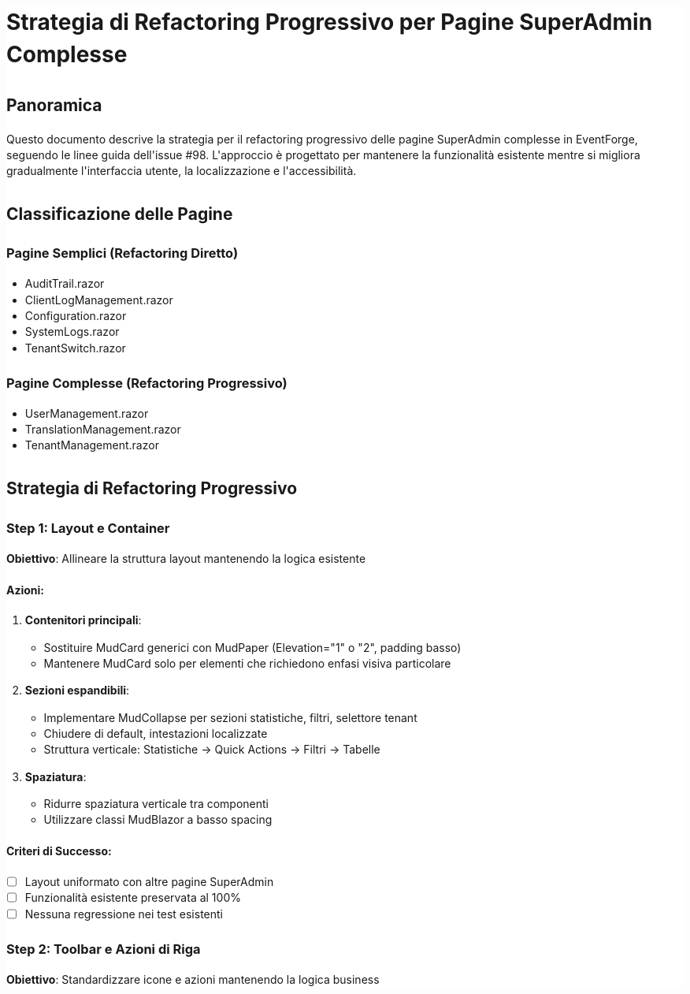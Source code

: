 # Strategia di Refactoring Progressivo per Pagine SuperAdmin Complesse

## Panoramica

Questo documento descrive la strategia per il refactoring progressivo delle pagine SuperAdmin complesse in EventForge, seguendo le linee guida dell'issue #98. L'approccio è progettato per mantenere la funzionalità esistente mentre si migliora gradualmente l'interfaccia utente, la localizzazione e l'accessibilità.

## Classificazione delle Pagine

### Pagine Semplici (Refactoring Diretto)
- AuditTrail.razor
- ClientLogManagement.razor  
- Configuration.razor
- SystemLogs.razor
- TenantSwitch.razor

### Pagine Complesse (Refactoring Progressivo)
- UserManagement.razor
- TranslationManagement.razor
- TenantManagement.razor

## Strategia di Refactoring Progressivo

### Step 1: Layout e Container
**Obiettivo**: Allineare la struttura layout mantenendo la logica esistente

#### Azioni:
1. **Contenitori principali**:
   - Sostituire MudCard generici con MudPaper (Elevation="1" o "2", padding basso)
   - Mantenere MudCard solo per elementi che richiedono enfasi visiva particolare

2. **Sezioni espandibili**:
   - Implementare MudCollapse per sezioni statistiche, filtri, selettore tenant
   - Chiudere di default, intestazioni localizzate
   - Struttura verticale: Statistiche → Quick Actions → Filtri → Tabelle

3. **Spaziatura**:
   - Ridurre spaziatura verticale tra componenti
   - Utilizzare classi MudBlazor a basso spacing

#### Criteri di Successo:
- [ ] Layout uniformato con altre pagine SuperAdmin
- [ ] Funzionalità esistente preservata al 100%
- [ ] Nessuna regressione nei test esistenti

### Step 2: Toolbar e Azioni di Riga
**Obiettivo**: Standardizzare icone e azioni mantenendo la logica business
